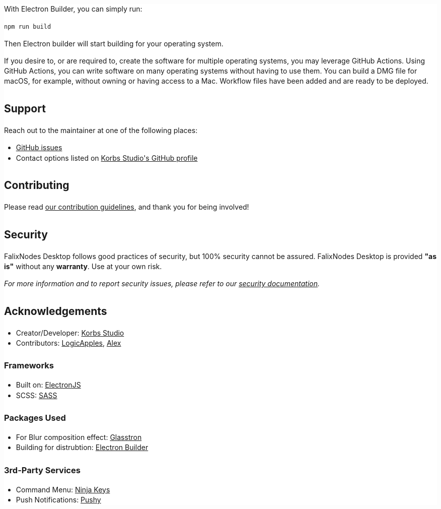 With Electron Builder, you can simply run:
```
npm run build
```

Then Electron builder will start building for your operating system.

If you desire to, or are required to, create the software for multiple operating systems, you may leverage GitHub Actions. Using GitHub Actions, you can write software on many operating systems without having to use them. You can build a DMG file for macOS, for example, without owning or having access to a Mac. Workflow files have been added and are ready to be deployed.

## Support
Reach out to the maintainer at one of the following places:

- [GitHub issues](https://github.com/FalixNodes-Software/falixnodes-desktop/issues/new?assignees=&labels=question&template=04_SUPPORT_QUESTION.md&title=support%3A+)
- Contact options listed on [Korbs Studio's GitHub profile](https://github.com/KorbsStudio)

## Contributing
Please read [our contribution guidelines](docs/CONTRIBUTING.md), and thank you for being involved!

## Security
FalixNodes Desktop follows good practices of security, but 100% security cannot be assured.
FalixNodes Desktop is provided **"as is"** without any **warranty**. Use at your own risk.

_For more information and to report security issues, please refer to our [security documentation](docs/SECURITY.md)._

## Acknowledgements
 - Creator/Developer: [Korbs Studio](https://github.com/KorbsStudio/)
 - Contributors: 
  [LogicApples](https://github.com/LogicApples/), 
  [Alex](https://github.com/Alex-idk)

### Frameworks
 - Built on: [ElectronJS](https://electronjs.org/)
 - SCSS: [SASS](https://sass-lang.com/)

### Packages Used
 - For Blur composition effect: [Glasstron](https://github.com/NyaomiDEV/Glasstron/)
 - Building for distrubtion: [Electron Builder](https://github.com/electron-userland/electron-builder/)

### 3rd-Party Services
 - Command Menu: [Ninja Keys](https://github.com/ssleptsov/ninja-keys)
 - Push Notifications: [Pushy](https://pushy.me/)
